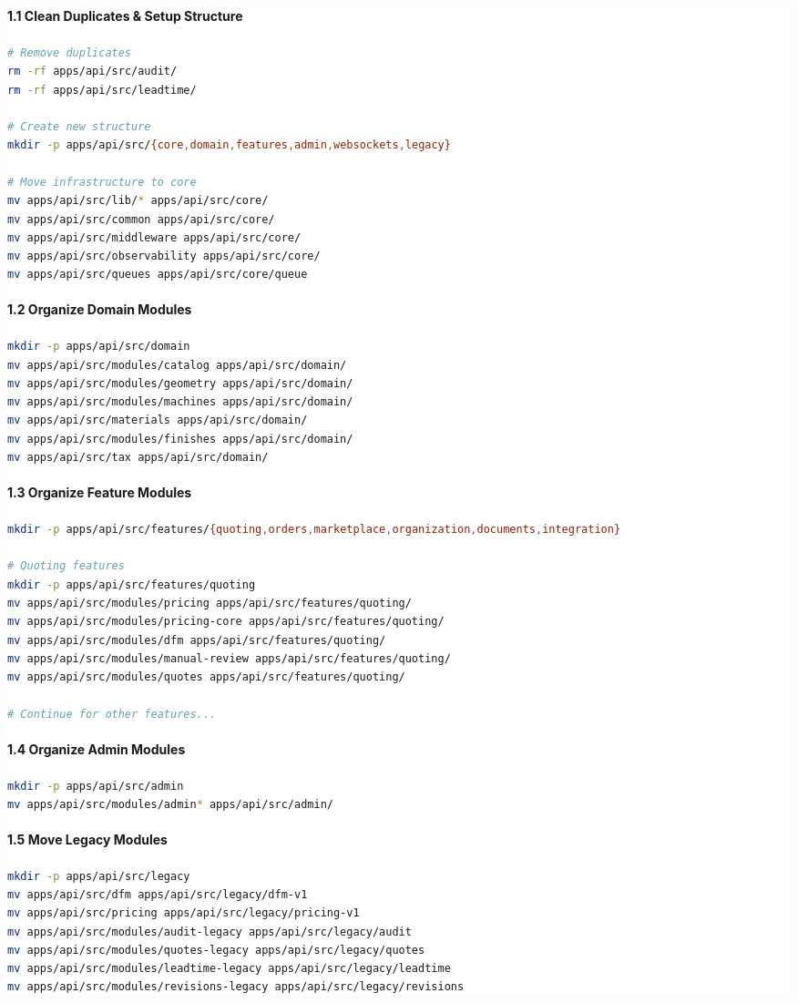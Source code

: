 #### 1.1 Clean Duplicates & Setup Structure
```bash
# Remove duplicates
rm -rf apps/api/src/audit/
rm -rf apps/api/src/leadtime/

# Create new structure
mkdir -p apps/api/src/{core,domain,features,admin,websockets,legacy}

# Move infrastructure to core
mv apps/api/src/lib/* apps/api/src/core/
mv apps/api/src/common apps/api/src/core/
mv apps/api/src/middleware apps/api/src/core/
mv apps/api/src/observability apps/api/src/core/
mv apps/api/src/queues apps/api/src/core/queue
```

#### 1.2 Organize Domain Modules
```bash
mkdir -p apps/api/src/domain
mv apps/api/src/modules/catalog apps/api/src/domain/
mv apps/api/src/modules/geometry apps/api/src/domain/
mv apps/api/src/modules/machines apps/api/src/domain/
mv apps/api/src/materials apps/api/src/domain/
mv apps/api/src/modules/finishes apps/api/src/domain/
mv apps/api/src/tax apps/api/src/domain/
```

#### 1.3 Organize Feature Modules
```bash
mkdir -p apps/api/src/features/{quoting,orders,marketplace,organization,documents,integration}

# Quoting features
mkdir -p apps/api/src/features/quoting
mv apps/api/src/modules/pricing apps/api/src/features/quoting/
mv apps/api/src/modules/pricing-core apps/api/src/features/quoting/
mv apps/api/src/modules/dfm apps/api/src/features/quoting/
mv apps/api/src/modules/manual-review apps/api/src/features/quoting/
mv apps/api/src/modules/quotes apps/api/src/features/quoting/

# Continue for other features...
```

#### 1.4 Organize Admin Modules
```bash
mkdir -p apps/api/src/admin
mv apps/api/src/modules/admin* apps/api/src/admin/
```

#### 1.5 Move Legacy Modules
```bash
mkdir -p apps/api/src/legacy
mv apps/api/src/dfm apps/api/src/legacy/dfm-v1
mv apps/api/src/pricing apps/api/src/legacy/pricing-v1
mv apps/api/src/modules/audit-legacy apps/api/src/legacy/audit
mv apps/api/src/modules/quotes-legacy apps/api/src/legacy/quotes
mv apps/api/src/modules/leadtime-legacy apps/api/src/legacy/leadtime
mv apps/api/src/modules/revisions-legacy apps/api/src/legacy/revisions
```
